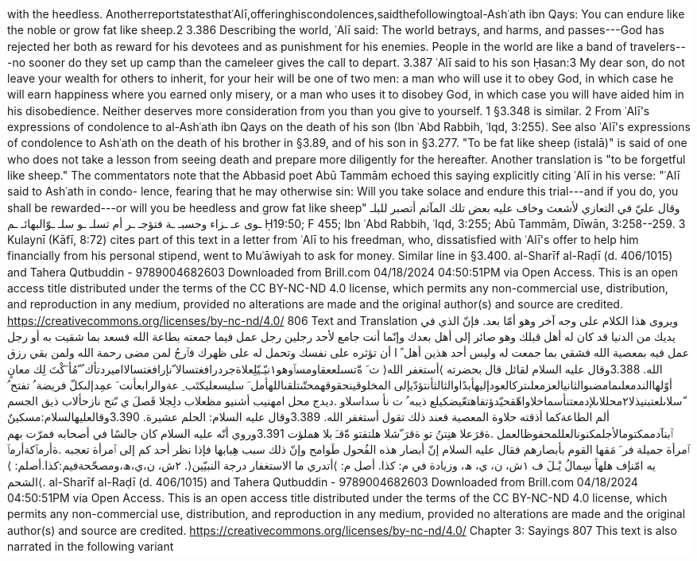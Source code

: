 with the heedless.
AnotherreportstatesthatʿAlī,offeringhiscondolences,saidthefollowingtoal-Ashʿath
ibn Qays: You can endure like the noble or grow fat like sheep.2 3.386
Describing the world, ʿAlī said: The world betrays, and harms, and
passes---God has rejected her both as reward for his devotees and as
punishment for his enemies. People in the world are like a band of
travelers---no sooner do they set up camp than the cameleer gives the
call to depart. 3.387 ʿAlī said to his son Ḥasan:3 My dear son, do not
leave your wealth for others to inherit, for your heir will be one of
two men: a man who will use it to obey God, in which case he will earn
happiness where you earned only misery, or a man who uses it to disobey
God, in which case you will have aided him in his disobedience. Neither
deserves more consideration from you than you give to yourself. 1 §3.348
is similar. 2 From ʿAlī's expressions of condolence to al-Ashʿath ibn
Qays on the death of his son (Ibn ʿAbd Rabbih, ʿIqd, 3:255). See also
ʿAlī's expressions of condolence to Ashʿath on the death of his brother
in §3.89, and of his son in §3.277. "To be fat like sheep (istalā)" is
said of one who does not take a lesson from seeing death and prepare
more diligently for the hereafter. Another translation is "to be
forgetful like sheep." The commentators note that the Abbasid poet Abū
Tammām echoed this saying explicitly citing ʿAlī in his verse: "ʿAlī
said to Ashʿath in condo- lence, fearing that he may otherwise sin: Will
you take solace and endure this trial---and if you do, you shall be
rewarded---or will you be heedless and grow fat like sheep" وقال عليّ في
التعازي لأشعث وخاف عليه بعض تلك المآثم أتصبر للبلـ ـوى عـ ـزاء وحسبـ ـة
فتؤجـ ـر أم تسلـ ـو سلـ ـوّالبهائـ ـم Ḥ19:50; F 455; Ibn ʿAbd Rabbih,
ʿIqd, 3:255; Abū Tammām, Dīwān, 3:258--259. 3 Kulaynī (Kāfī, 8:72) cites
part of this text in a letter from ʿAlī to his freedman, who,
dissatisfied with ʿAlī's offer to help him financially from his personal
stipend, went to Muʿāwiyah to ask for money. Similar line in §3.400.
al-Sharīf al-Raḍī (d. 406/1015) and Tahera Qutbuddin - 9789004682603
Downloaded from Brill.com 04/18/2024 04:50:51PM via Open Access. This is
an open access title distributed under the terms of the CC BY-NC-ND 4.0
license, which permits any non-commercial use, distribution, and
reproduction in any medium, provided no alterations are made and the
original author(s) and source are credited.
https://creativecommons.org/licenses/by-nc-nd/4.0/ 806 Text and
Translation ويروى هذا الكلام على وجه آخر وهو أمّا بعد. فإنّ الذي في يديك
من الدنيا قد كان له أهل قبلك وهو صائر إلى أهل بعدك وإنّما أنت جامع لأحد
رجلين رجل عمل فيما جمعته بطاعة الله فسعد بما شقيت به أو رجل عمل فيه
بمعصية الله فشقي بما جمعت له وليس أحد هذين أهل ً ا أن تؤثره على نفسك
وتحمل له على ظهرك فٱرجُ لمن مضى رحمة الله ولمن بقي رزق الله. 3.388وقال
عليه السلام لقائل قال بحضرته ⟩أستغفر الله⟨ ث َ
ةّتسىلععقاومسٱوهو١نيّـيّلِعلاةجردرافغتسالا ّنإرافغتسالااميردتأك ُ ّمُأ َكْتَ لِك
معانٍ أوّلهاالندمعلىمامضىوالثانيالعزمعلىتركالعودإليهأبدًاوالثالثأنتؤدّيإلى
المخلوقينحقوقهمحتّىتلقىاللهأمل َ سليسعليكتَب ِ عةوالرابعأنت َ عمِدإلىكلّ
فريضة ُ تفتح ُ ّسلاىلعتبنيذلا٢محللاىلإدمعتنأسماخلاواهّقحيّدؤتفاهتعّيضكيلع
ذيبه ُ ت نأ سداسلاو .ديدج محل امهنيب أشنيو مظعلاب دلِجلا قَصلَ ي ىّتح
نازحألاب ذيق الجسم ألم الطاعةكما أذقته حلاوة المعصية فعند ذلك تقول
أستغفر الله. 3.389وقال عليه السلام: الحلم عشيرة.
3.390وقالعليهالسلام:مسكينٌ ٱبنآدممكتومالأجلمكنونالعللمحفوظالعمل .ةقرَعلا
هنِتنُ تو ةقرَ ّشلا هلتقتو ةّقـَ بلا هملؤت 3.391وروي أنّه عليه السلام كان
جالسًا في أصحابه فمرّت بهم ٱمرأة جميلة فر َ مَقها القوم بأبصارهم فقال عليه
السلام إنّ أبصار هذه الفُحول طَوامح وإنّ ذلك سبب هِبابها فإذا نظر أحد كم إلى
ٱمرأة تعجبه .ةأرمٱكةأرمٱ يه امّنإف هلهأ سِمالُ يْـلَ ف ١ش، ن، ي، ھ، وزيادة في
م: كذا. أصل م: ⟩أتدري ما الاستغفار درجة النبيّين⟨. ٢ش،
ن،ي،ھ،ومصحّحةفيم:كذا.أصلم: ⟩الشحم⟨. al-Sharīf al-Raḍī (d. 406/1015) and
Tahera Qutbuddin - 9789004682603 Downloaded from Brill.com 04/18/2024
04:50:51PM via Open Access. This is an open access title distributed
under the terms of the CC BY-NC-ND 4.0 license, which permits any
non-commercial use, distribution, and reproduction in any medium,
provided no alterations are made and the original author(s) and source
are credited. https://creativecommons.org/licenses/by-nc-nd/4.0/ Chapter
3: Sayings 807 This text is also narrated in the following variant